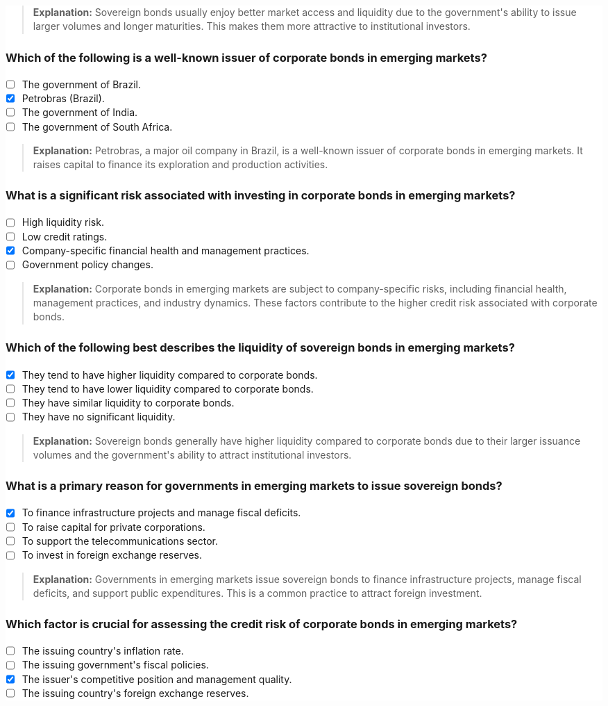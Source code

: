 > **Explanation:** Sovereign bonds usually enjoy better market access and liquidity due to the government's ability to issue larger volumes and longer maturities. This makes them more attractive to institutional investors.

### Which of the following is a well-known issuer of corporate bonds in emerging markets?

- [ ] The government of Brazil.
- [x] Petrobras (Brazil).
- [ ] The government of India.
- [ ] The government of South Africa.

> **Explanation:** Petrobras, a major oil company in Brazil, is a well-known issuer of corporate bonds in emerging markets. It raises capital to finance its exploration and production activities.

### What is a significant risk associated with investing in corporate bonds in emerging markets?

- [ ] High liquidity risk.
- [ ] Low credit ratings.
- [x] Company-specific financial health and management practices.
- [ ] Government policy changes.

> **Explanation:** Corporate bonds in emerging markets are subject to company-specific risks, including financial health, management practices, and industry dynamics. These factors contribute to the higher credit risk associated with corporate bonds.

### Which of the following best describes the liquidity of sovereign bonds in emerging markets?

- [x] They tend to have higher liquidity compared to corporate bonds.
- [ ] They tend to have lower liquidity compared to corporate bonds.
- [ ] They have similar liquidity to corporate bonds.
- [ ] They have no significant liquidity.

> **Explanation:** Sovereign bonds generally have higher liquidity compared to corporate bonds due to their larger issuance volumes and the government's ability to attract institutional investors.

### What is a primary reason for governments in emerging markets to issue sovereign bonds?

- [x] To finance infrastructure projects and manage fiscal deficits.
- [ ] To raise capital for private corporations.
- [ ] To support the telecommunications sector.
- [ ] To invest in foreign exchange reserves.

> **Explanation:** Governments in emerging markets issue sovereign bonds to finance infrastructure projects, manage fiscal deficits, and support public expenditures. This is a common practice to attract foreign investment.

### Which factor is crucial for assessing the credit risk of corporate bonds in emerging markets?

- [ ] The issuing country's inflation rate.
- [ ] The issuing government's fiscal policies.
- [x] The issuer's competitive position and management quality.
- [ ] The issuing country's foreign exchange reserves.
